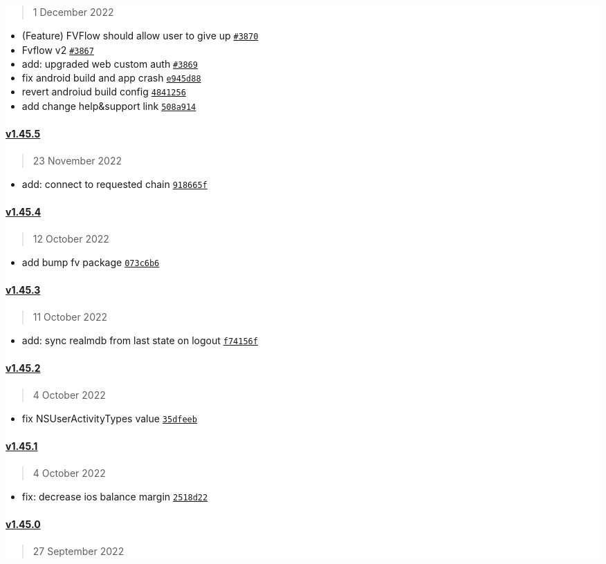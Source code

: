 > 1 December 2022

- (Feature) FVFlow should allow user to give up [`#3870`](https://github.com/GoodDollar/GoodDAPP/pull/3870)
- Fvflow v2 [`#3867`](https://github.com/GoodDollar/GoodDAPP/pull/3867)
- add: upgraded web custom auth [`#3869`](https://github.com/GoodDollar/GoodDAPP/pull/3869)
- fix android build and app crash [`e945d88`](https://github.com/GoodDollar/GoodDAPP/commit/e945d889605d626643f38a9098e67050fd6f87b3)
- revert androiud build config [`4841256`](https://github.com/GoodDollar/GoodDAPP/commit/484125655ddcde6b3612ba1b4eeb3efc7338f4ad)
- add change help&support link [`508a914`](https://github.com/GoodDollar/GoodDAPP/commit/508a9147ea93ffb290fff5e9db24b237dd9a7a82)

#### [v1.45.5](https://github.com/GoodDollar/GoodDAPP/compare/v1.45.4...v1.45.5)

> 23 November 2022

- add: connect to requested chain [`918665f`](https://github.com/GoodDollar/GoodDAPP/commit/918665f4d696e64e251b6411bee3f4c42990bd42)

#### [v1.45.4](https://github.com/GoodDollar/GoodDAPP/compare/v1.45.3...v1.45.4)

> 12 October 2022

- add bump fv package [`073c6b6`](https://github.com/GoodDollar/GoodDAPP/commit/073c6b6fbd2c035e932347058ceab343ff3cd5f3)

#### [v1.45.3](https://github.com/GoodDollar/GoodDAPP/compare/v1.45.2...v1.45.3)

> 11 October 2022

- add: sync realmdb from last state on logout [`f74156f`](https://github.com/GoodDollar/GoodDAPP/commit/f74156ff55f52ebd8ec215d7a6dbef650e940a35)

#### [v1.45.2](https://github.com/GoodDollar/GoodDAPP/compare/v1.45.1...v1.45.2)

> 4 October 2022

- fix NSUserActivityTypes value [`35dfeeb`](https://github.com/GoodDollar/GoodDAPP/commit/35dfeebce428d8ee2e80d83c8dd213fef8fedb7c)

#### [v1.45.1](https://github.com/GoodDollar/GoodDAPP/compare/v1.45.0...v1.45.1)

> 4 October 2022

- fix: decrease ios balance margin [`2518d22`](https://github.com/GoodDollar/GoodDAPP/commit/2518d225549baf240b3f706a22712a4f1ccb0495)

#### [v1.45.0](https://github.com/GoodDollar/GoodDAPP/compare/v1.44.9...v1.45.0)

> 27 September 2022
